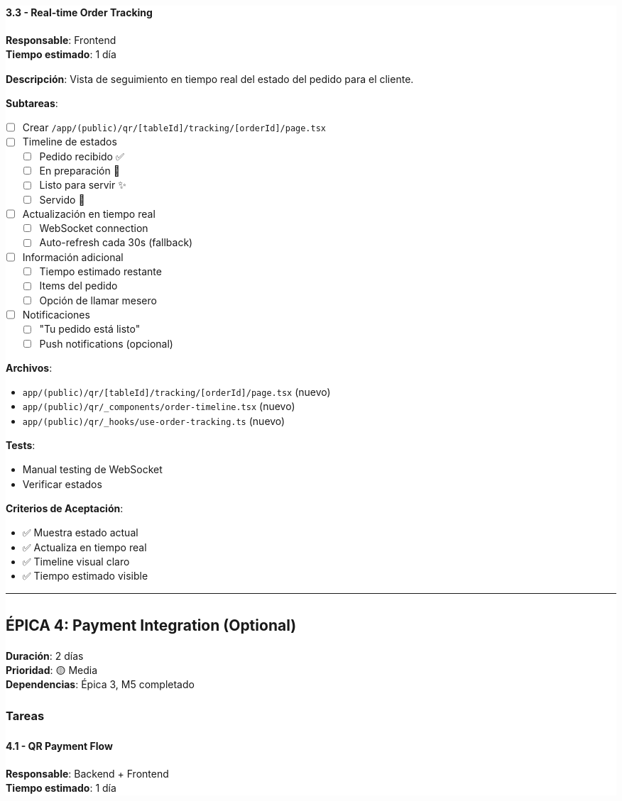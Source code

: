
#### **3.3 - Real-time Order Tracking**
**Responsable**: Frontend  
**Tiempo estimado**: 1 día

**Descripción**: Vista de seguimiento en tiempo real del estado del pedido para el cliente.

**Subtareas**:
- [ ] Crear `/app/(public)/qr/[tableId]/tracking/[orderId]/page.tsx`
- [ ] Timeline de estados
  - [ ] Pedido recibido ✅
  - [ ] En preparación 🍳
  - [ ] Listo para servir ✨
  - [ ] Servido 🎉
- [ ] Actualización en tiempo real
  - [ ] WebSocket connection
  - [ ] Auto-refresh cada 30s (fallback)
- [ ] Información adicional
  - [ ] Tiempo estimado restante
  - [ ] Items del pedido
  - [ ] Opción de llamar mesero
- [ ] Notificaciones
  - [ ] "Tu pedido está listo"
  - [ ] Push notifications (opcional)

**Archivos**:
- `app/(public)/qr/[tableId]/tracking/[orderId]/page.tsx` (nuevo)
- `app/(public)/qr/_components/order-timeline.tsx` (nuevo)
- `app/(public)/qr/_hooks/use-order-tracking.ts` (nuevo)

**Tests**:
- Manual testing de WebSocket
- Verificar estados

**Criterios de Aceptación**:
- ✅ Muestra estado actual
- ✅ Actualiza en tiempo real
- ✅ Timeline visual claro
- ✅ Tiempo estimado visible

---

## **ÉPICA 4: Payment Integration (Optional)**
**Duración**: 2 días  
**Prioridad**: 🟡 Media  
**Dependencias**: Épica 3, M5 completado

### Tareas

#### **4.1 - QR Payment Flow**
**Responsable**: Backend + Frontend  
**Tiempo estimado**: 1 día
